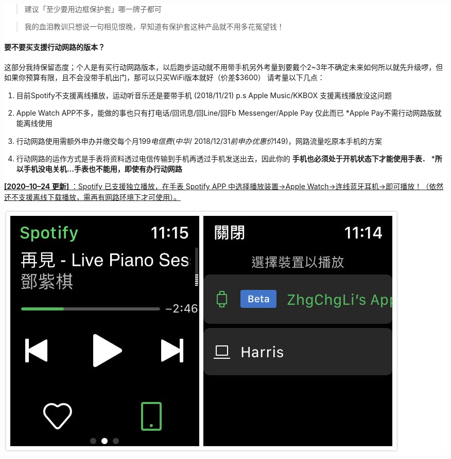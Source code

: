 

> 建议「至少要用边框保护套」哪一牌子都可



> 我的血泪教训只想说一句相见恨晚，早知道有保护套这种产品就不用多花冤望钱！



#### 要不要买支援行动网路的版本？



这部分我持保留态度；个人是有买行动网路版本，以后跑步运动就不用带手机另外考量到要戴个2~3年不确定未来如何所以就先升级啰，但如果你预算有限，且不会没带手机出门，那可以只买WiFi版本就好（价差$3600）
请考量以下几点：



1. 目前Spotify不支援离线播放，运动听音乐还是要带手机 (2018/11/21)
   p.s Apple Music/KKBOX 支援离线播放没这问题


2. Apple Watch APP不多，能做的事也只有打电话/回讯息/回Line/回Fb Messenger/Apple Pay 仅此而已
   *Apple Pay不需行动网路版就能离线使用


3. 行动网路使用需额外申办并缴交每个月$199电信费(中华/~2018/12/31前申办优惠价$149)，网路流量吃原本手机的方案


4. 行动网路的运作方式是手表将资料透过电信传输到手机再透过手机发送出去，因此你的 **手机也必须处于开机状态下才能使用手表．**
   ***所以手机没电关机…手表也不能用，即使有办行动网路**



[**[2020–10–24 更新]** ：Spotify 已支援独立播放，在手表 Spotify APP 中选择播放装置-&gt;Apple Watch-&gt;连线蓝牙耳机-&gt;即可播放！（依然还不支援离线下载播放，需再有网路环境下才可使用）。](../eab0e984043/)



![](/assets/a2920e33e73e/1*4OJsP_Nf56FV_U09zT429Q.jpeg)
